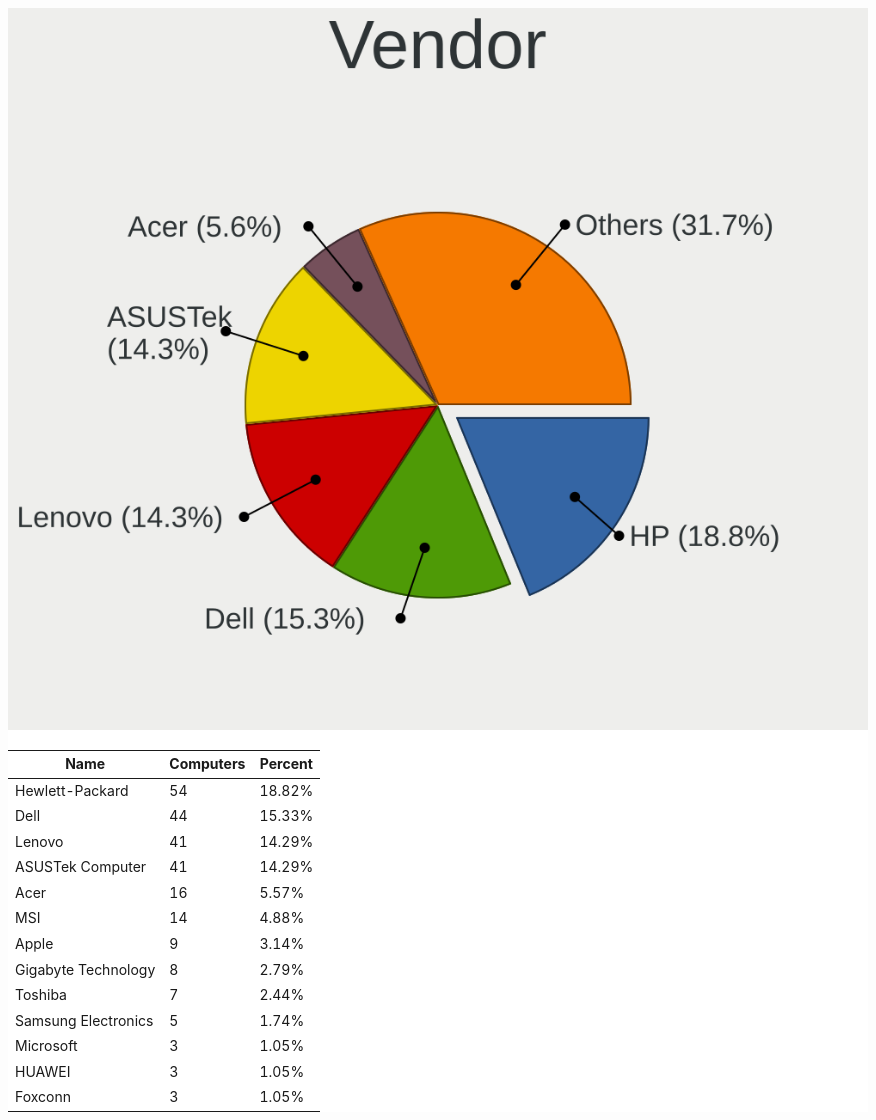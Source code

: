 ![Vendor](./images/pie_chart/node_vendor.svg)


| Name                  | Computers | Percent |
|-----------------------|-----------|---------|
| Hewlett-Packard       | 54        | 18.82%  |
| Dell                  | 44        | 15.33%  |
| Lenovo                | 41        | 14.29%  |
| ASUSTek Computer      | 41        | 14.29%  |
| Acer                  | 16        | 5.57%   |
| MSI                   | 14        | 4.88%   |
| Apple                 | 9         | 3.14%   |
| Gigabyte Technology   | 8         | 2.79%   |
| Toshiba               | 7         | 2.44%   |
| Samsung Electronics   | 5         | 1.74%   |
| Microsoft             | 3         | 1.05%   |
| HUAWEI                | 3         | 1.05%   |
| Foxconn               | 3         | 1.05%   |